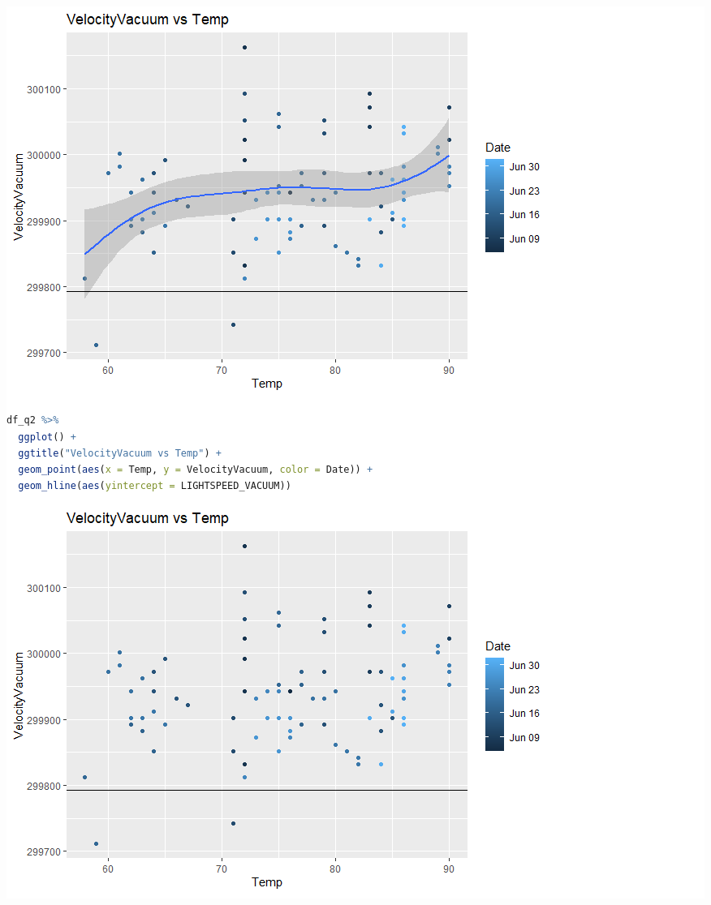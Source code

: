 ![](c02-michelson-assignment_files/figure-gfm/unnamed-chunk-2-5.png)

``` r
df_q2 %>%
  ggplot() +
  ggtitle("VelocityVacuum vs Temp") +
  geom_point(aes(x = Temp, y = VelocityVacuum, color = Date)) +
  geom_hline(aes(yintercept = LIGHTSPEED_VACUUM))
```

![](c02-michelson-assignment_files/figure-gfm/unnamed-chunk-2-6.png)
